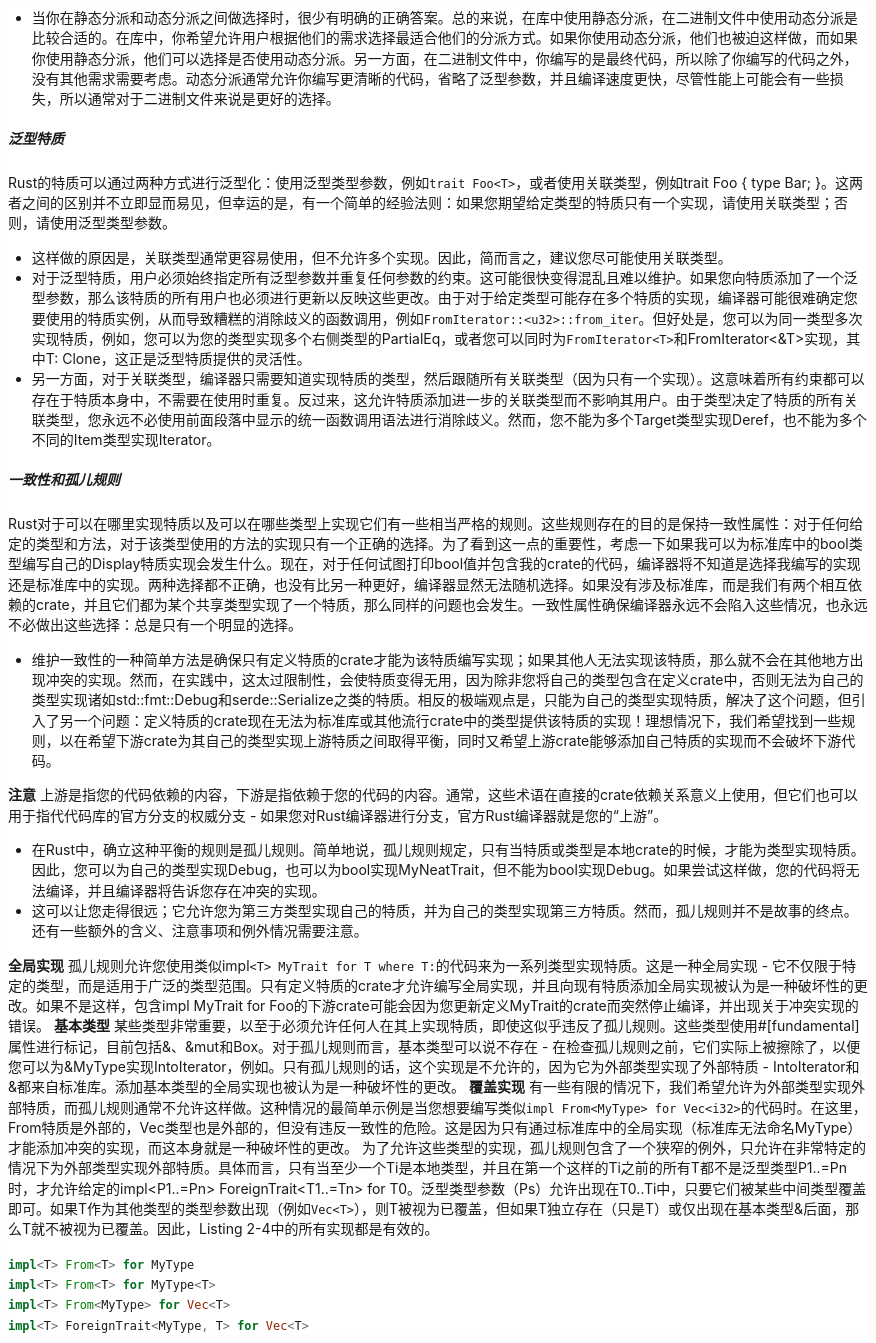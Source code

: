 - 当你在静态分派和动态分派之间做选择时，很少有明确的正确答案。总的来说，在库中使用静态分派，在二进制文件中使用动态分派是比较合适的。在库中，你希望允许用户根据他们的需求选择最适合他们的分派方式。如果你使用动态分派，他们也被迫这样做，而如果你使用静态分派，他们可以选择是否使用动态分派。另一方面，在二进制文件中，你编写的是最终代码，所以除了你编写的代码之外，没有其他需求需要考虑。动态分派通常允许你编写更清晰的代码，省略了泛型参数，并且编译速度更快，尽管性能上可能会有一些损失，所以通常对于二进制文件来说是更好的选择。

##### 泛型特质

Rust的特质可以通过两种方式进行泛型化：使用泛型类型参数，例如`trait Foo<T>`，或者使用关联类型，例如trait Foo { type Bar; }。这两者之间的区别并不立即显而易见，但幸运的是，有一个简单的经验法则：如果您期望给定类型的特质只有一个实现，请使用关联类型；否则，请使用泛型类型参数。

- 这样做的原因是，关联类型通常更容易使用，但不允许多个实现。因此，简而言之，建议您尽可能使用关联类型。
- 对于泛型特质，用户必须始终指定所有泛型参数并重复任何参数的约束。这可能很快变得混乱且难以维护。如果您向特质添加了一个泛型参数，那么该特质的所有用户也必须进行更新以反映这些更改。由于对于给定类型可能存在多个特质的实现，编译器可能很难确定您要使用的特质实例，从而导致糟糕的消除歧义的函数调用，例如`FromIterator::<u32>::from_iter`。但好处是，您可以为同一类型多次实现特质，例如，您可以为您的类型实现多个右侧类型的PartialEq，或者您可以同时为`FromIterator<T>`和FromIterator<&T>实现，其中T: Clone，这正是泛型特质提供的灵活性。
- 另一方面，对于关联类型，编译器只需要知道实现特质的类型，然后跟随所有关联类型（因为只有一个实现）。这意味着所有约束都可以存在于特质本身中，不需要在使用时重复。反过来，这允许特质添加进一步的关联类型而不影响其用户。由于类型决定了特质的所有关联类型，您永远不必使用前面段落中显示的统一函数调用语法进行消除歧义。然而，您不能为多个Target类型实现Deref，也不能为多个不同的Item类型实现Iterator。

##### 一致性和孤儿规则

Rust对于可以在哪里实现特质以及可以在哪些类型上实现它们有一些相当严格的规则。这些规则存在的目的是保持一致性属性：对于任何给定的类型和方法，对于该类型使用的方法的实现只有一个正确的选择。为了看到这一点的重要性，考虑一下如果我可以为标准库中的bool类型编写自己的Display特质实现会发生什么。现在，对于任何试图打印bool值并包含我的crate的代码，编译器将不知道是选择我编写的实现还是标准库中的实现。两种选择都不正确，也没有比另一种更好，编译器显然无法随机选择。如果没有涉及标准库，而是我们有两个相互依赖的crate，并且它们都为某个共享类型实现了一个特质，那么同样的问题也会发生。一致性属性确保编译器永远不会陷入这些情况，也永远不必做出这些选择：总是只有一个明显的选择。

- 维护一致性的一种简单方法是确保只有定义特质的crate才能为该特质编写实现；如果其他人无法实现该特质，那么就不会在其他地方出现冲突的实现。然而，在实践中，这太过限制性，会使特质变得无用，因为除非您将自己的类型包含在定义crate中，否则无法为自己的类型实现诸如std::fmt::Debug和serde::Serialize之类的特质。相反的极端观点是，只能为自己的类型实现特质，解决了这个问题，但引入了另一个问题：定义特质的crate现在无法为标准库或其他流行crate中的类型提供该特质的实现！理想情况下，我们希望找到一些规则，以在希望下游crate为其自己的类型实现上游特质之间取得平衡，同时又希望上游crate能够添加自己特质的实现而不会破坏下游代码。

**注意** 上游是指您的代码依赖的内容，下游是指依赖于您的代码的内容。通常，这些术语在直接的crate依赖关系意义上使用，但它们也可以用于指代代码库的官方分支的权威分支 - 如果您对Rust编译器进行分支，官方Rust编译器就是您的“上游”。

- 在Rust中，确立这种平衡的规则是孤儿规则。简单地说，孤儿规则规定，只有当特质或类型是本地crate的时候，才能为类型实现特质。因此，您可以为自己的类型实现Debug，也可以为bool实现MyNeatTrait，但不能为bool实现Debug。如果尝试这样做，您的代码将无法编译，并且编译器将告诉您存在冲突的实现。
- 这可以让您走得很远；它允许您为第三方类型实现自己的特质，并为自己的类型实现第三方特质。然而，孤儿规则并不是故事的终点。还有一些额外的含义、注意事项和例外情况需要注意。

**全局实现**
孤儿规则允许您使用类似impl`<T> MyTrait for T where T:`的代码来为一系列类型实现特质。这是一种全局实现 - 它不仅限于特定的类型，而是适用于广泛的类型范围。只有定义特质的crate才允许编写全局实现，并且向现有特质添加全局实现被认为是一种破坏性的更改。如果不是这样，包含impl MyTrait for Foo的下游crate可能会因为您更新定义MyTrait的crate而突然停止编译，并出现关于冲突实现的错误。
**基本类型**
某些类型非常重要，以至于必须允许任何人在其上实现特质，即使这似乎违反了孤儿规则。这些类型使用#[fundamental]属性进行标记，目前包括&、&mut和Box。对于孤儿规则而言，基本类型可以说不存在 - 在检查孤儿规则之前，它们实际上被擦除了，以便您可以为&MyType实现IntoIterator，例如。只有孤儿规则的话，这个实现是不允许的，因为它为外部类型实现了外部特质 - IntoIterator和&都来自标准库。添加基本类型的全局实现也被认为是一种破坏性的更改。
**覆盖实现**
有一些有限的情况下，我们希望允许为外部类型实现外部特质，而孤儿规则通常不允许这样做。这种情况的最简单示例是当您想要编写类似`impl From<MyType> for Vec<i32>`的代码时。在这里，From特质是外部的，Vec类型也是外部的，但没有违反一致性的危险。这是因为只有通过标准库中的全局实现（标准库无法命名MyType）才能添加冲突的实现，而这本身就是一种破坏性的更改。
为了允许这些类型的实现，孤儿规则包含了一个狭窄的例外，只允许在非常特定的情况下为外部类型实现外部特质。具体而言，只有当至少一个Ti是本地类型，并且在第一个这样的Ti之前的所有T都不是泛型类型P1..=Pn时，才允许给定的impl<P1..=Pn> ForeignTrait<T1..=Tn> for T0。泛型类型参数（Ps）允许出现在T0..Ti中，只要它们被某些中间类型覆盖即可。如果T作为其他类型的类型参数出现（例如`Vec<T>`），则T被视为已覆盖，但如果T独立存在（只是T）或仅出现在基本类型&后面，那么T就不被视为已覆盖。因此，Listing 2-4中的所有实现都是有效的。

```rust
impl<T> From<T> for MyType
impl<T> From<T> for MyType<T>
impl<T> From<MyType> for Vec<T>
impl<T> ForeignTrait<MyType, T> for Vec<T>

```
